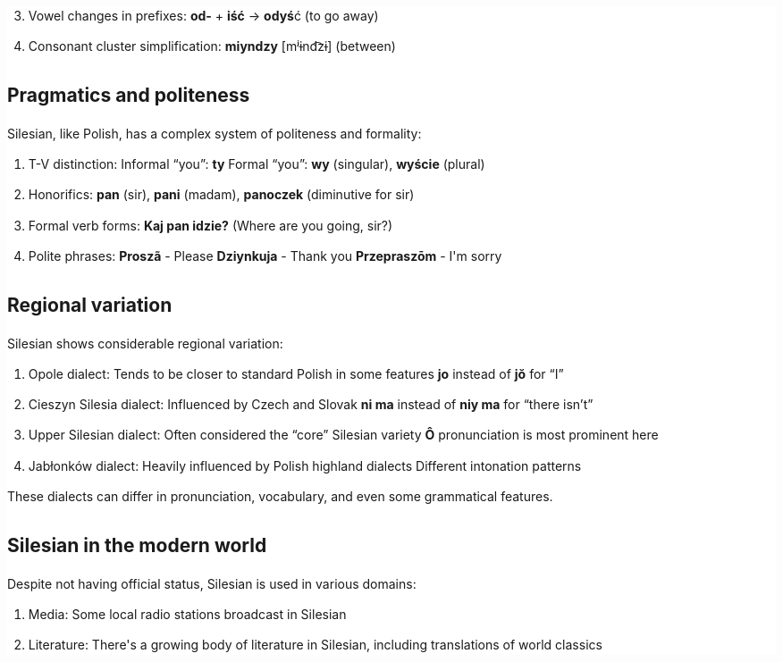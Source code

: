 3. Vowel changes in prefixes:
   **od-** + **iść** → **odyś**ć (to go away)

4. Consonant cluster simplification:
   **miyndzy** [mʲɨnd͡zɨ] (between)

## Pragmatics and politeness

Silesian, like Polish, has a complex system of politeness and formality:

1. T-V distinction: 
   Informal “you”: **ty**
   Formal “you”: **wy** (singular), **wyście** (plural)

2. Honorifics:
   **pan** (sir), **pani** (madam), **panoczek** (diminutive for sir)

3. Formal verb forms:
   **Kaj pan idzie?** (Where are you going, sir?)

4. Polite phrases:
   **Proszã** - Please
   **Dziynkuja** - Thank you
   **Przepraszōm** - I'm sorry

## Regional variation

Silesian shows considerable regional variation:

1. Opole dialect:
   Tends to be closer to standard Polish in some features
   **jo** instead of **jŏ** for “I”

2. Cieszyn Silesia dialect:
   Influenced by Czech and Slovak
   **ni ma** instead of **niy ma** for “there isn’t”

3. Upper Silesian dialect:
   Often considered the “core” Silesian variety
   **Ô** pronunciation is most prominent here

4. Jabłonków dialect:
   Heavily influenced by Polish highland dialects
   Different intonation patterns

These dialects can differ in pronunciation, vocabulary, and even some grammatical features.

## Silesian in the modern world

Despite not having official status, Silesian is used in various domains:

1. Media: Some local radio stations broadcast in Silesian

2. Literature: There's a growing body of literature in Silesian, including translations of world classics
